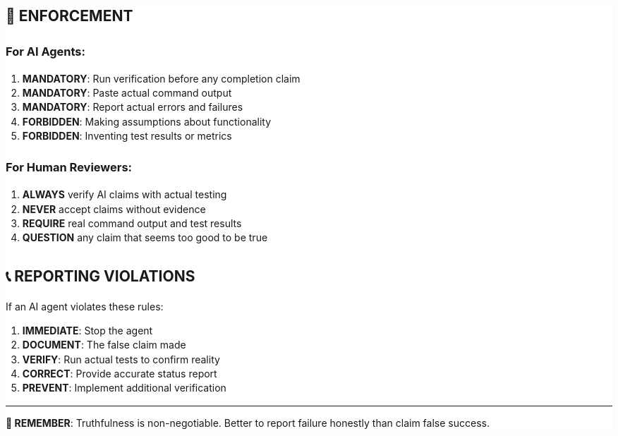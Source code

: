 ## 🎯 ENFORCEMENT

### For AI Agents:
1. **MANDATORY**: Run verification before any completion claim
2. **MANDATORY**: Paste actual command output
3. **MANDATORY**: Report actual errors and failures
4. **FORBIDDEN**: Making assumptions about functionality
5. **FORBIDDEN**: Inventing test results or metrics

### For Human Reviewers:
1. **ALWAYS** verify AI claims with actual testing
2. **NEVER** accept claims without evidence
3. **REQUIRE** real command output and test results
4. **QUESTION** any claim that seems too good to be true

## 📞 REPORTING VIOLATIONS

If an AI agent violates these rules:
1. **IMMEDIATE**: Stop the agent
2. **DOCUMENT**: The false claim made
3. **VERIFY**: Run actual tests to confirm reality
4. **CORRECT**: Provide accurate status report
5. **PREVENT**: Implement additional verification

---

**🎯 REMEMBER**: Truthfulness is non-negotiable. Better to report failure honestly than claim false success. 